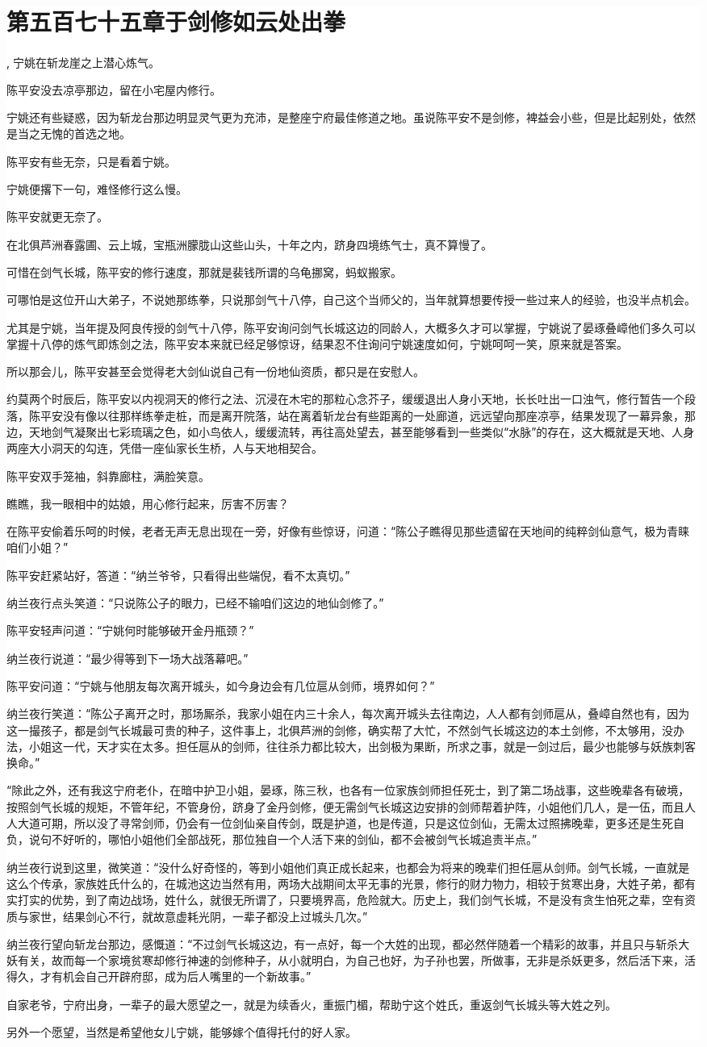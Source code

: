 # 第五百七十五章于剑修如云处出拳
,  宁姚在斩龙崖之上潜心炼气。

   陈平安没去凉亭那边，留在小宅屋内修行。

   宁姚还有些疑惑，因为斩龙台那边明显灵气更为充沛，是整座宁府最佳修道之地。虽说陈平安不是剑修，裨益会小些，但是比起别处，依然是当之无愧的首选之地。

   陈平安有些无奈，只是看着宁姚。

   宁姚便撂下一句，难怪修行这么慢。

   陈平安就更无奈了。

   在北俱芦洲春露圃、云上城，宝瓶洲朦胧山这些山头，十年之内，跻身四境练气士，真不算慢了。

   可惜在剑气长城，陈平安的修行速度，那就是裴钱所谓的乌龟挪窝，蚂蚁搬家。

   可哪怕是这位开山大弟子，不说她那练拳，只说那剑气十八停，自己这个当师父的，当年就算想要传授一些过来人的经验，也没半点机会。

   尤其是宁姚，当年提及阿良传授的剑气十八停，陈平安询问剑气长城这边的同龄人，大概多久才可以掌握，宁姚说了晏琢叠嶂他们多久可以掌握十八停的炼气即炼剑之法，陈平安本来就已经足够惊讶，结果忍不住询问宁姚速度如何，宁姚呵呵一笑，原来就是答案。

   所以那会儿，陈平安甚至会觉得老大剑仙说自己有一份地仙资质，都只是在安慰人。

   约莫两个时辰后，陈平安以内视洞天的修行之法、沉浸在木宅的那粒心念芥子，缓缓退出人身小天地，长长吐出一口浊气，修行暂告一个段落，陈平安没有像以往那样练拳走桩，而是离开院落，站在离着斩龙台有些距离的一处廊道，远远望向那座凉亭，结果发现了一幕异象，那边，天地剑气凝聚出七彩琉璃之色，如小鸟依人，缓缓流转，再往高处望去，甚至能够看到一些类似“水脉”的存在，这大概就是天地、人身两座大小洞天的勾连，凭借一座仙家长生桥，人与天地相契合。

   陈平安双手笼袖，斜靠廊柱，满脸笑意。

   瞧瞧，我一眼相中的姑娘，用心修行起来，厉害不厉害？

   在陈平安偷着乐呵的时候，老者无声无息出现在一旁，好像有些惊讶，问道：“陈公子瞧得见那些遗留在天地间的纯粹剑仙意气，极为青睐咱们小姐？”

   陈平安赶紧站好，答道：“纳兰爷爷，只看得出些端倪，看不太真切。”

   纳兰夜行点头笑道：“只说陈公子的眼力，已经不输咱们这边的地仙剑修了。”

   陈平安轻声问道：“宁姚何时能够破开金丹瓶颈？”

   纳兰夜行说道：“最少得等到下一场大战落幕吧。”

   陈平安问道：“宁姚与他朋友每次离开城头，如今身边会有几位扈从剑师，境界如何？”

   纳兰夜行笑道：“陈公子离开之时，那场厮杀，我家小姐在内三十余人，每次离开城头去往南边，人人都有剑师扈从，叠嶂自然也有，因为这一撮孩子，都是剑气长城最可贵的种子，这件事上，北俱芦洲的剑修，确实帮了大忙，不然剑气长城这边的本土剑修，不太够用，没办法，小姐这一代，天才实在太多。担任扈从的剑师，往往杀力都比较大，出剑极为果断，所求之事，就是一剑过后，最少也能够与妖族刺客换命。”

   “除此之外，还有我这宁府老仆，在暗中护卫小姐，晏琢，陈三秋，也各有一位家族剑师担任死士，到了第二场战事，这些晚辈各有破境，按照剑气长城的规矩，不管年纪，不管身份，跻身了金丹剑修，便无需剑气长城这边安排的剑师帮着护阵，小姐他们几人，是一伍，而且人人大道可期，所以没了寻常剑师，仍会有一位剑仙亲自传剑，既是护道，也是传道，只是这位剑仙，无需太过照拂晚辈，更多还是生死自负，说句不好听的，哪怕小姐他们全部战死，那位独自一个人活下来的剑仙，都不会被剑气长城追责半点。”

   纳兰夜行说到这里，微笑道：“没什么好奇怪的，等到小姐他们真正成长起来，也都会为将来的晚辈们担任扈从剑师。剑气长城，一直就是这么个传承，家族姓氏什么的，在城池这边当然有用，两场大战期间太平无事的光景，修行的财力物力，相较于贫寒出身，大姓子弟，都有实打实的优势，到了南边战场，姓什么，就很无所谓了，只要境界高，危险就大。历史上，我们剑气长城，不是没有贪生怕死之辈，空有资质与家世，结果剑心不行，就故意虚耗光阴，一辈子都没上过城头几次。”

   纳兰夜行望向斩龙台那边，感慨道：“不过剑气长城这边，有一点好，每一个大姓的出现，都必然伴随着一个精彩的故事，并且只与斩杀大妖有关，故而每一个家境贫寒却修行神速的剑修种子，从小就明白，为自己也好，为子孙也罢，所做事，无非是杀妖更多，然后活下来，活得久，才有机会自己开辟府邸，成为后人嘴里的一个新故事。”

   自家老爷，宁府出身，一辈子的最大愿望之一，就是为续香火，重振门楣，帮助宁这个姓氏，重返剑气长城头等大姓之列。

   另外一个愿望，当然是希望他女儿宁姚，能够嫁个值得托付的好人家。
